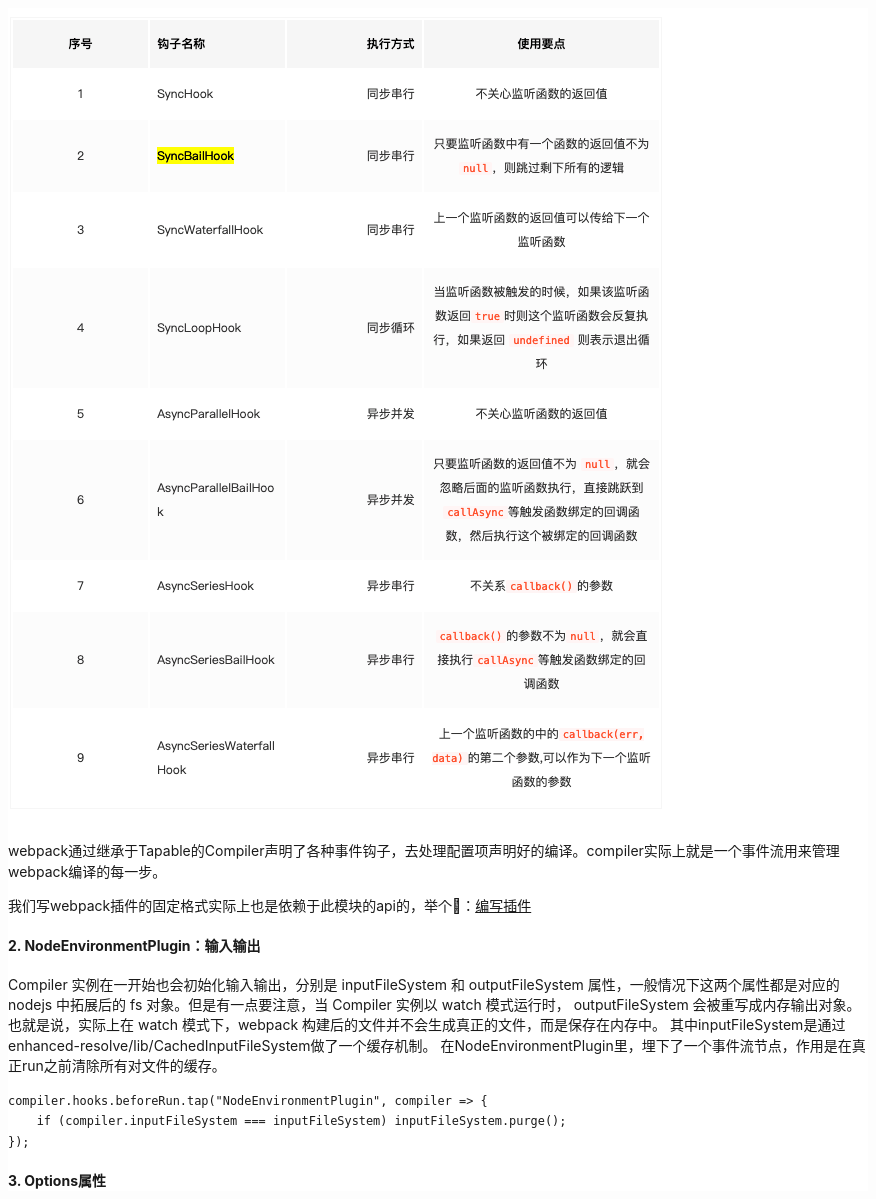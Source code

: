 ![tapable](/img/tapable.png)

webpack通过继承于Tapable的Compiler声明了各种事件钩子，去处理配置项声明好的编译。compiler实际上就是一个事件流用来管理webpack编译的每一步。

我们写webpack插件的固定格式实际上也是依赖于此模块的api的，举个🌰：[编写插件](https://webpack.docschina.org/contribute/writing-a-plugin/)

#### 2. NodeEnvironmentPlugin：输入输出 

Compiler 实例在一开始也会初始化输入输出，分别是 inputFileSystem 和 outputFileSystem 属性，一般情况下这两个属性都是对应的 nodejs 中拓展后的 fs 对象。但是有一点要注意，当 Compiler 实例以 watch 模式运行时， outputFileSystem 会被重写成内存输出对象。也就是说，实际上在 watch 模式下，webpack 构建后的文件并不会生成真正的文件，而是保存在内存中。
其中inputFileSystem是通过enhanced-resolve/lib/CachedInputFileSystem做了一个缓存机制。
在NodeEnvironmentPlugin里，埋下了一个事件流节点，作用是在真正run之前清除所有对文件的缓存。
```
compiler.hooks.beforeRun.tap("NodeEnvironmentPlugin", compiler => {
    if (compiler.inputFileSystem === inputFileSystem) inputFileSystem.purge();
});
```
#### 3. Options属性
